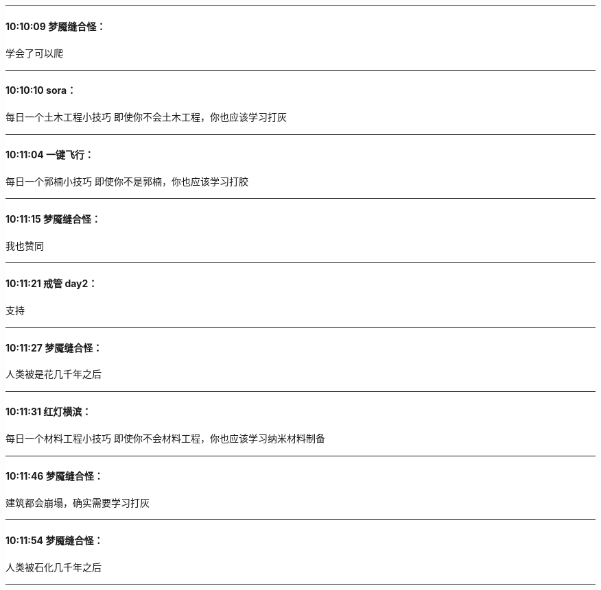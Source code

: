 *****

#### 10:10:09  梦魇缝合怪：

学会了可以爬

*****

#### 10:10:10  sora：

每日一个土木工程小技巧
即使你不会土木工程，你也应该学习打灰

*****

#### 10:11:04  一键飞行：

每日一个郭楠小技巧
即使你不是郭楠，你也应该学习打胶

*****

#### 10:11:15  梦魇缝合怪：

我也赞同

*****

#### 10:11:21  戒管 day2：

支持

*****

#### 10:11:27  梦魇缝合怪：

人类被是花几千年之后

*****

#### 10:11:31  红灯横滨：

每日一个材料工程小技巧
即使你不会材料工程，你也应该学习纳米材料制备

*****

#### 10:11:46  梦魇缝合怪：

建筑都会崩塌，确实需要学习打灰

*****

#### 10:11:54  梦魇缝合怪：

人类被石化几千年之后

*****
